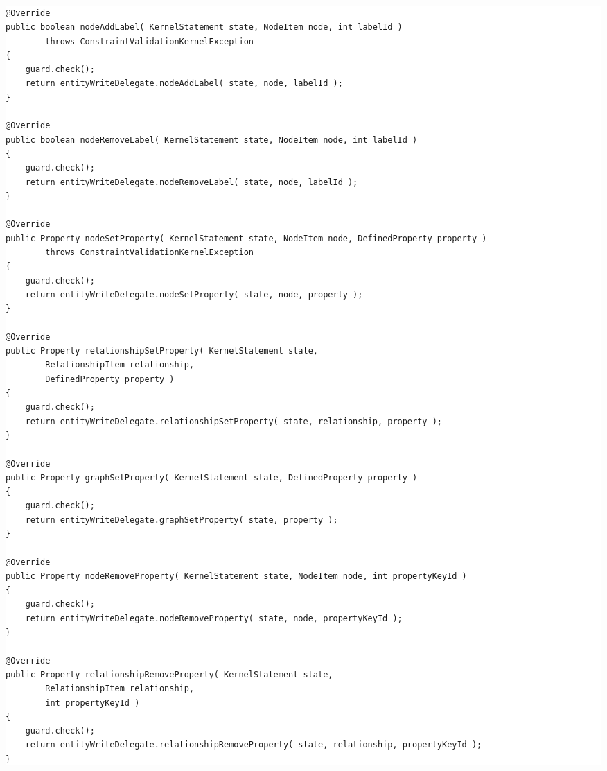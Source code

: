     @Override
    public boolean nodeAddLabel( KernelStatement state, NodeItem node, int labelId )
            throws ConstraintValidationKernelException
    {
        guard.check();
        return entityWriteDelegate.nodeAddLabel( state, node, labelId );
    }

    @Override
    public boolean nodeRemoveLabel( KernelStatement state, NodeItem node, int labelId )
    {
        guard.check();
        return entityWriteDelegate.nodeRemoveLabel( state, node, labelId );
    }

    @Override
    public Property nodeSetProperty( KernelStatement state, NodeItem node, DefinedProperty property )
            throws ConstraintValidationKernelException
    {
        guard.check();
        return entityWriteDelegate.nodeSetProperty( state, node, property );
    }

    @Override
    public Property relationshipSetProperty( KernelStatement state,
            RelationshipItem relationship,
            DefinedProperty property )
    {
        guard.check();
        return entityWriteDelegate.relationshipSetProperty( state, relationship, property );
    }

    @Override
    public Property graphSetProperty( KernelStatement state, DefinedProperty property )
    {
        guard.check();
        return entityWriteDelegate.graphSetProperty( state, property );
    }

    @Override
    public Property nodeRemoveProperty( KernelStatement state, NodeItem node, int propertyKeyId )
    {
        guard.check();
        return entityWriteDelegate.nodeRemoveProperty( state, node, propertyKeyId );
    }

    @Override
    public Property relationshipRemoveProperty( KernelStatement state,
            RelationshipItem relationship,
            int propertyKeyId )
    {
        guard.check();
        return entityWriteDelegate.relationshipRemoveProperty( state, relationship, propertyKeyId );
    }
